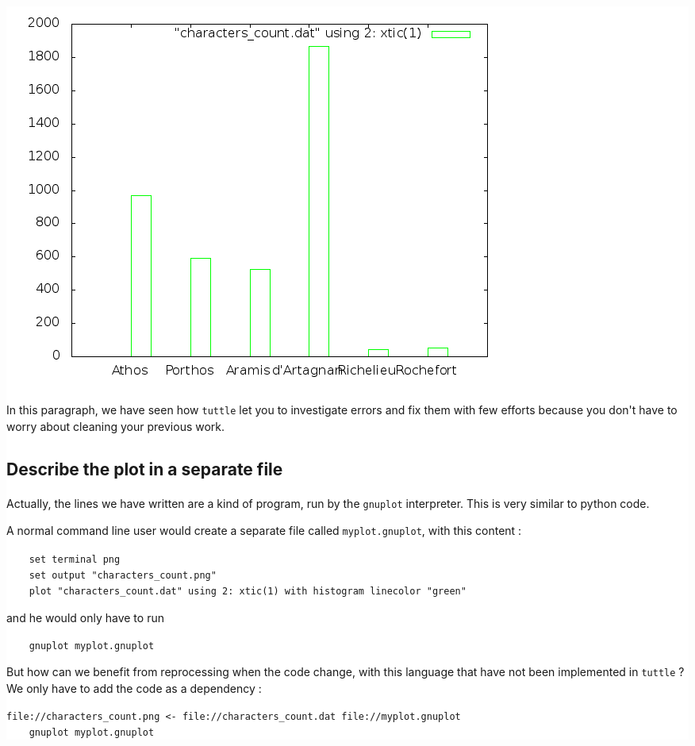 ![Characters count green](tutorial_steps/step9/characters_count.png)

In this paragraph, we have seen how `tuttle` let you to investigate errors and fix them with few efforts because
you don't have to worry about cleaning your previous work.


## Describe the plot in a separate file

Actually, the lines we have written are a kind of program, run by the `gnuplot` interpreter. This is very similar
 to python code.

A  normal command line user would create a separate file called `myplot.gnuplot`, with this content :

        set terminal png
        set output "characters_count.png"
        plot "characters_count.dat" using 2: xtic(1) with histogram linecolor "green"

and he would only have to run

        gnuplot myplot.gnuplot

But how can we benefit from reprocessing when the code change, with this language that have not been implemented in
`tuttle` ? We only have to add the code as a dependency :

    file://characters_count.png <- file://characters_count.dat file://myplot.gnuplot
        gnuplot myplot.gnuplot
